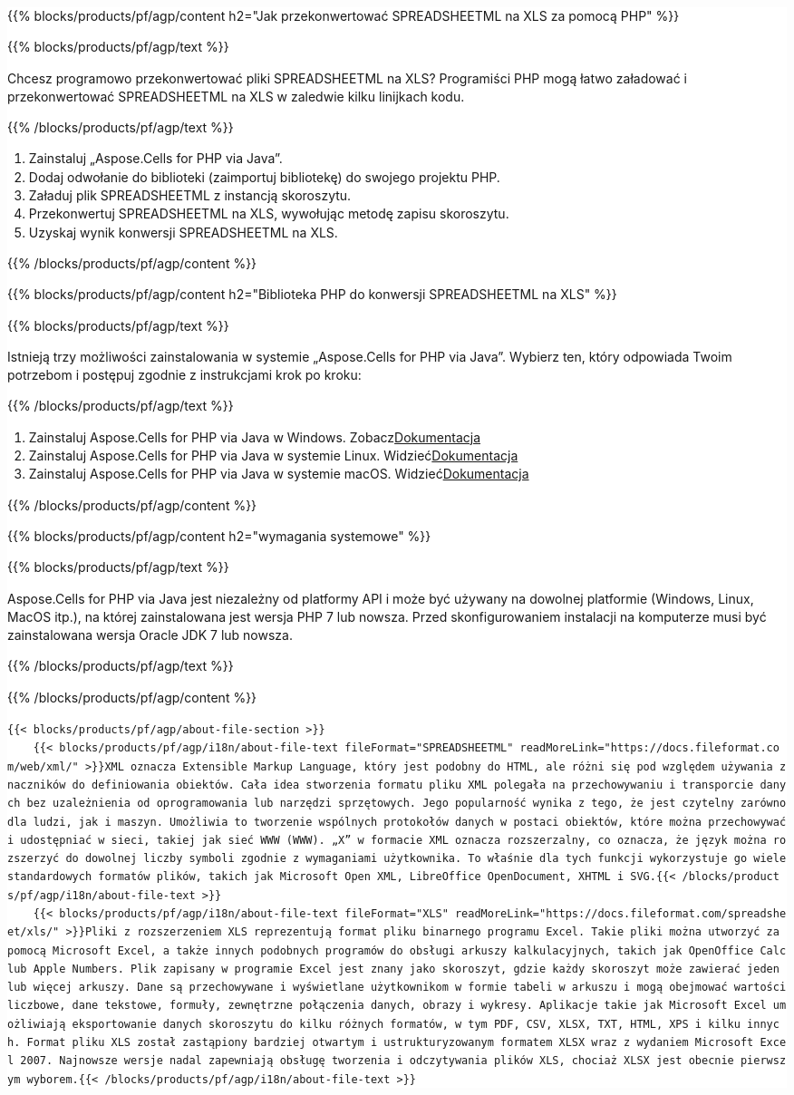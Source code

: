 {{% blocks/products/pf/agp/content h2="Jak przekonwertować SPREADSHEETML na XLS za pomocą PHP" %}}

{{% blocks/products/pf/agp/text %}}

Chcesz programowo przekonwertować pliki SPREADSHEETML na XLS? Programiści PHP mogą łatwo załadować i przekonwertować SPREADSHEETML na XLS w zaledwie kilku linijkach kodu.

{{% /blocks/products/pf/agp/text %}}

1.  Zainstaluj „Aspose.Cells for PHP via Java”.
1.  Dodaj odwołanie do biblioteki (zaimportuj bibliotekę) do swojego projektu PHP.
1.  Załaduj plik SPREADSHEETML z instancją skoroszytu.
1.  Przekonwertuj SPREADSHEETML na XLS, wywołując metodę zapisu skoroszytu.
1.  Uzyskaj wynik konwersji SPREADSHEETML na XLS.

{{% /blocks/products/pf/agp/content %}}

{{% blocks/products/pf/agp/content h2="Biblioteka PHP do konwersji SPREADSHEETML na XLS" %}}

{{% blocks/products/pf/agp/text %}}

Istnieją trzy możliwości zainstalowania w systemie „Aspose.Cells for PHP via Java”. Wybierz ten, który odpowiada Twoim potrzebom i postępuj zgodnie z instrukcjami krok po kroku:

{{% /blocks/products/pf/agp/text %}}

1.  Zainstaluj Aspose.Cells for PHP via Java w Windows. Zobacz[Dokumentacja](https://docs.aspose.com/cells/php-java/setup-and-installation-guidelines/#windows)
1.  Zainstaluj Aspose.Cells for PHP via Java w systemie Linux. Widzieć[Dokumentacja](https://docs.aspose.com/cells/php-java/setup-and-installation-guidelines/#linux)
1.  Zainstaluj Aspose.Cells for PHP via Java w systemie macOS. Widzieć[Dokumentacja](https://docs.aspose.com/cells/php-java/setup-and-installation-guidelines/#mac)

{{% /blocks/products/pf/agp/content %}}

{{% blocks/products/pf/agp/content h2="wymagania systemowe" %}}

{{% blocks/products/pf/agp/text %}}

Aspose.Cells for PHP via Java jest niezależny od platformy API i może być używany na dowolnej platformie (Windows, Linux, MacOS itp.), na której zainstalowana jest wersja PHP 7 lub nowsza. Przed skonfigurowaniem instalacji na komputerze musi być zainstalowana wersja Oracle JDK 7 lub nowsza.
 
{{% /blocks/products/pf/agp/text %}}


{{% /blocks/products/pf/agp/content %}}


    {{< blocks/products/pf/agp/about-file-section >}}
        {{< blocks/products/pf/agp/i18n/about-file-text fileFormat="SPREADSHEETML" readMoreLink="https://docs.fileformat.com/web/xml/" >}}XML oznacza Extensible Markup Language, który jest podobny do HTML, ale różni się pod względem używania znaczników do definiowania obiektów. Cała idea stworzenia formatu pliku XML polegała na przechowywaniu i transporcie danych bez uzależnienia od oprogramowania lub narzędzi sprzętowych. Jego popularność wynika z tego, że jest czytelny zarówno dla ludzi, jak i maszyn. Umożliwia to tworzenie wspólnych protokołów danych w postaci obiektów, które można przechowywać i udostępniać w sieci, takiej jak sieć WWW (WWW). „X” w formacie XML oznacza rozszerzalny, co oznacza, że język można rozszerzyć do dowolnej liczby symboli zgodnie z wymaganiami użytkownika. To właśnie dla tych funkcji wykorzystuje go wiele standardowych formatów plików, takich jak Microsoft Open XML, LibreOffice OpenDocument, XHTML i SVG.{{< /blocks/products/pf/agp/i18n/about-file-text >}}
        {{< blocks/products/pf/agp/i18n/about-file-text fileFormat="XLS" readMoreLink="https://docs.fileformat.com/spreadsheet/xls/" >}}Pliki z rozszerzeniem XLS reprezentują format pliku binarnego programu Excel. Takie pliki można utworzyć za pomocą Microsoft Excel, a także innych podobnych programów do obsługi arkuszy kalkulacyjnych, takich jak OpenOffice Calc lub Apple Numbers. Plik zapisany w programie Excel jest znany jako skoroszyt, gdzie każdy skoroszyt może zawierać jeden lub więcej arkuszy. Dane są przechowywane i wyświetlane użytkownikom w formie tabeli w arkuszu i mogą obejmować wartości liczbowe, dane tekstowe, formuły, zewnętrzne połączenia danych, obrazy i wykresy. Aplikacje takie jak Microsoft Excel umożliwiają eksportowanie danych skoroszytu do kilku różnych formatów, w tym PDF, CSV, XLSX, TXT, HTML, XPS i kilku innych. Format pliku XLS został zastąpiony bardziej otwartym i ustrukturyzowanym formatem XLSX wraz z wydaniem Microsoft Excel 2007. Najnowsze wersje nadal zapewniają obsługę tworzenia i odczytywania plików XLS, chociaż XLSX jest obecnie pierwszym wyborem.{{< /blocks/products/pf/agp/i18n/about-file-text >}}